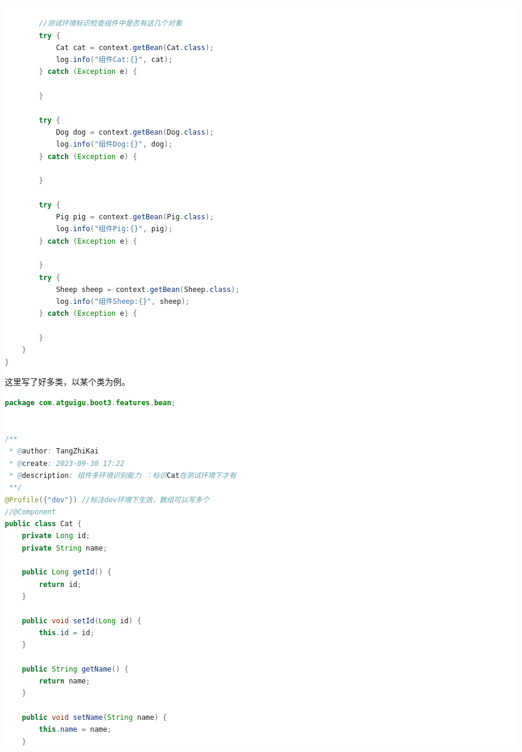 ```java

        //测试环境标识检查组件中是否有这几个对象
        try {
            Cat cat = context.getBean(Cat.class);
            log.info("组件Cat:{}", cat);
        } catch (Exception e) {

        }

        try {
            Dog dog = context.getBean(Dog.class);
            log.info("组件Dog:{}", dog);
        } catch (Exception e) {

        }

        try {
            Pig pig = context.getBean(Pig.class);
            log.info("组件Pig:{}", pig);
        } catch (Exception e) {

        }
        try {
            Sheep sheep = context.getBean(Sheep.class);
            log.info("组件Sheep:{}", sheep);
        } catch (Exception e) {

        }
    }
}
```
这里写了好多类，以某个类为例。

```java
package com.atguigu.boot3.features.bean;


/**
 * @author: TangZhiKai
 * @create: 2023-09-30 17:22
 * @description: 组件多环境识别能力 ：标识Cat在测试环境下才有
 **/
@Profile({"dev"}) //标注dev环境下生效，数组可以写多个
//@Component
public class Cat {
    private Long id;
    private String name;

    public Long getId() {
        return id;
    }

    public void setId(Long id) {
        this.id = id;
    }

    public String getName() {
        return name;
    }

    public void setName(String name) {
        this.name = name;
    }

```